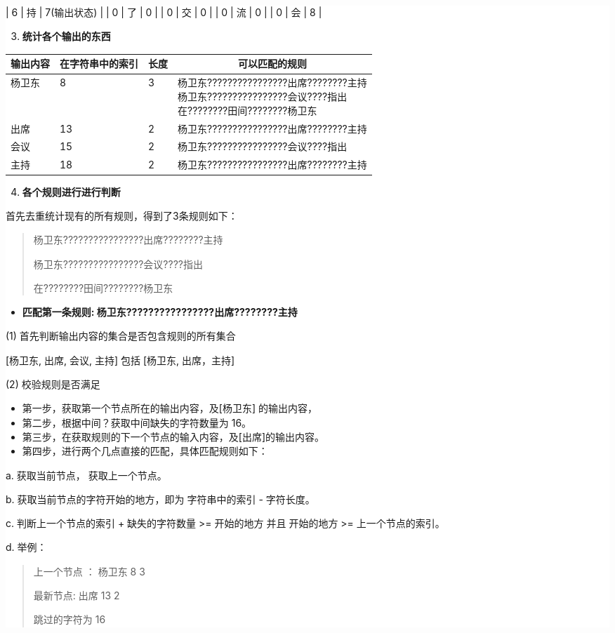 | 6 | 持 | 7(输出状态) |
| 0 | 了 | 0 |
| 0 | 交 | 0 |
| 0 | 流 | 0 |
| 0 | 会 | 8 |


3. **统计各个输出的东西**

| 输出内容 | 在字符串中的索引 | 长度 | 可以匹配的规则 |
| --- | --- | --- | --- |
| 杨卫东 | 8 | 3 | 杨卫东????????????????出席????????主持<br/>杨卫东????????????????会议????指出<br/>在????????田间????????杨卫东 |
| 出席 | 13 | 2 | 杨卫东????????????????出席????????主持 |
| 会议 | 15 | 2 | 杨卫东????????????????会议????指出 |
| 主持 | 18 | 2 | 杨卫东????????????????出席????????主持 |


4. **各个规则进行进行判断**

首先去重统计现有的所有规则，得到了3条规则如下：

> 杨卫东????????????????出席????????主持
>
> 杨卫东????????????????会议????指出
>
> 在????????田间????????杨卫东
>

+ **匹配第一条规则: 杨卫东????????????????出席????????主持**

(1) 首先判断输出内容的集合是否包含规则的所有集合

[杨卫东, 出席, 会议, 主持] 包括 [杨卫东, 出席，主持]

(2) 校验规则是否满足

+ 第一步，获取第一个节点所在的输出内容，及[杨卫东] 的输出内容，
+ 第二步，根据中间？获取中间缺失的字符数量为 16。
+ 第三步，在获取规则的下一个节点的输入内容，及[出席]的输出内容。
+ 第四步，进行两个几点直接的匹配，具体匹配规则如下：

a. 获取当前节点， 获取上一个节点。

b. 获取当前节点的字符开始的地方，即为 字符串中的索引 - 字符长度。

c.  判断上一个节点的索引 + 缺失的字符数量 >= 开始的地方 并且 开始的地方 >= 上一个节点的索引。

d. 举例：

> 上一个节点 ： 杨卫东   8   3
>
> 最新节点:        出席      13  2
>
> 跳过的字符为   16
>
